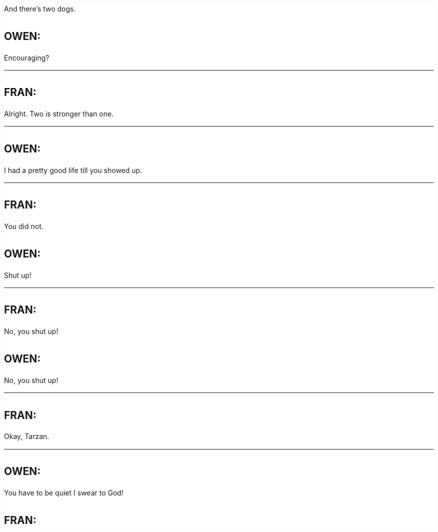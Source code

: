 And there’s two dogs.

## OWEN:

Encouraging?

---

## FRAN:

Alright. Two is stronger than one.

---

## OWEN:

I had a pretty good life till you showed up.

---

## FRAN:

You did not.

## OWEN:

Shut up!

---

## FRAN:

No, you shut up!

## OWEN:

No, you shut up!

---

## FRAN:

Okay, Tarzan.

---

## OWEN:

You have to be quiet I swear to God!

## FRAN:
